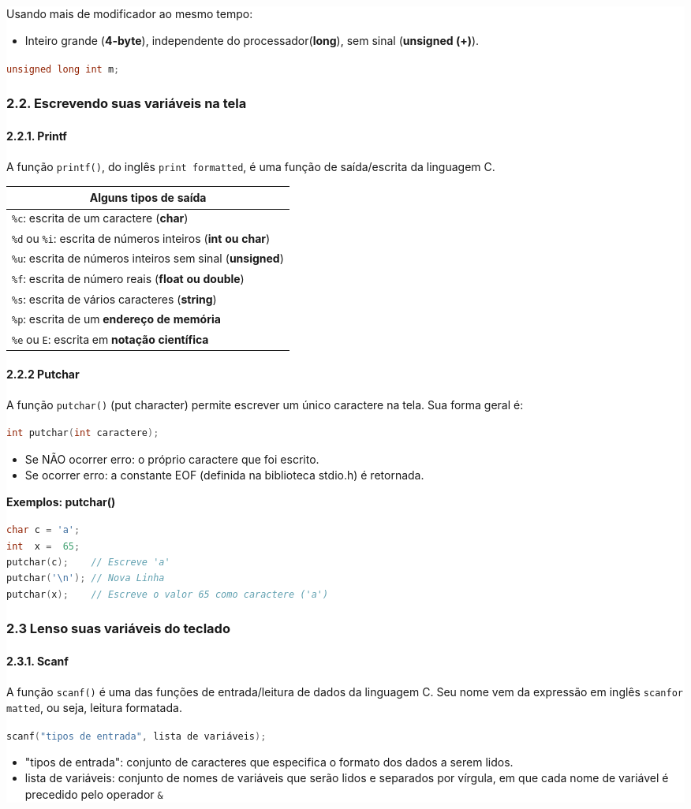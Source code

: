 Usando mais de modificador ao mesmo tempo:
- Inteiro grande (**4-byte**), independente do processador(**long**), sem sinal (**unsigned (+)**).
```c
unsigned long int m;
```

### 2.2. Escrevendo suas variáveis na tela
#### 2.2.1. Printf
A função `printf()`, do inglês `print formatted`, é uma função de saída/escrita da linguagem C.

| Alguns tipos de saída|
| ---------------------|
| `%c`: escrita de um caractere (**char**) |
| `%d` ou `%i`: escrita de números inteiros (**int ou char**) |
| `%u`: escrita de números inteiros sem sinal (**unsigned**) |
| `%f`: escrita de número reais (**float ou double**) |
| `%s`: escrita de vários caracteres (**string**) |
| `%p`: escrita de um **endereço de memória** |
| `%e` ou `E`: escrita em **notação científica** |

#### 2.2.2 Putchar
A função `putchar()` (put character) permite escrever um único caractere na tela. Sua forma geral é:
```c
int putchar(int caractere);
```
- Se NÃO ocorrer erro: o próprio caractere que foi escrito.
- Se ocorrer erro: a constante EOF (definida na biblioteca stdio.h) é retornada.

**Exemplos: putchar()**
```c
char c = 'a';
int  x =  65;
putchar(c);    // Escreve 'a'
putchar('\n'); // Nova Linha
putchar(x);    // Escreve o valor 65 como caractere ('a')
```

### 2.3 Lenso suas variáveis do teclado
#### 2.3.1. Scanf
A função `scanf()` é uma das funções de entrada/leitura de dados da linguagem C. Seu nome vem da expressão
em inglês `scanformatted`, ou seja, leitura formatada.
```c
scanf("tipos de entrada", lista de variáveis);
```
- "tipos de entrada": conjunto de caracteres que especifica o formato dos dados a serem lidos.
- lista de variáveis: conjunto de nomes de variáveis que serão lidos e separados por vírgula, em que cada
nome de variável é precedido pelo operador `&`
